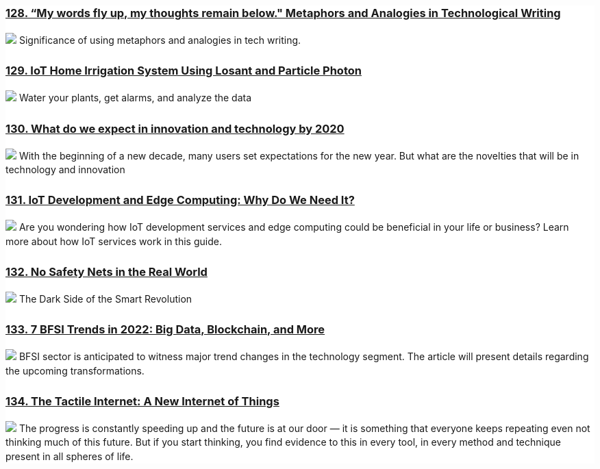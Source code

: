 ### [128. “My words fly up, my thoughts remain below." Metaphors and Analogies in Technological Writing](https://hackernoon.com/my-words-fly-up-my-thoughts-remain-below-metaphors-and-analogies-in-technological-writing-2x6b33ve)
![](https://cdn.hackernoon.com/images/hQ098u52DzPm2Y4UITQcQXtLRAk2-wz2033pd.jpeg)
Significance of using metaphors and analogies in tech writing.

### [129. IoT Home Irrigation System Using Losant and Particle Photon](https://hackernoon.com/iot-home-irrigation-system-using-losant-and-particle-photon-77ez3yl9)
![](https://images.unsplash.com/photo-1523348837708-15d4a09cfac2?ixlib=rb-1.2.1&q=80&fm=jpg&crop=entropy&cs=tinysrgb&w=1080&fit=max&ixid=eyJhcHBfaWQiOjEwMDk2Mn0)
Water your plants, get alarms, and analyze the data

### [130. What do we expect in innovation and technology by 2020](https://hackernoon.com/what-do-we-expect-in-innovation-and-technology-by-2020-pql3208)
![](https://cdn.hackernoon.com/drafts/xufb329d.png)
With the beginning of a new decade, many users set expectations for the new year. But what are the novelties that will be in technology and innovation

### [131. IoT Development and Edge Computing: Why Do We Need It?](https://hackernoon.com/iot-development-and-edge-computing-why-do-we-need-it-9b0d06e2c09)
![](https://cdn.hackernoon.com/hn-images/1*PzlfiqKZHEvItkHZKAotAA.jpeg)
Are you wondering how IoT development services and edge computing could be beneficial in your life or business? Learn more about how IoT services work in this guide.

### [132. No Safety Nets in the Real World](https://hackernoon.com/no-safety-nets-in-the-real-world-eef3xr1)
![](https://firebasestorage.googleapis.com/v0/b/hackernoon-app.appspot.com/o/images%2FXM8NmGvSK4TaDOyKJpkRmNHMu2l1-gz223xpa.jpeg?alt=media&token=2a3224e3-d024-4dca-98b4-e3dc03ada776)
The Dark Side of the Smart Revolution

### [133. 7 BFSI Trends in 2022: Big Data, Blockchain, and More](https://hackernoon.com/7-bfsi-trends-in-2022-big-data-blockchain-and-more)
![](https://cdn.hackernoon.com/images/szS7ZLNBdudps620kCfhVZ0jbQk2-4la3hht.jpeg)
BFSI sector is anticipated to witness major trend changes in the technology segment. The article will present details regarding the upcoming transformations.

### [134. The Tactile Internet: A New Internet of Things](https://hackernoon.com/the-tactile-internet-a-new-iot-by1134od)
![](https://cdn.hackernoon.com/drafts/yxu34ve.png)
The progress is constantly speeding up and the future is at our door — it is something that everyone keeps repeating even not thinking much of this future. But if you start thinking, you find evidence to this in every tool, in every method and technique present in all spheres of life.
